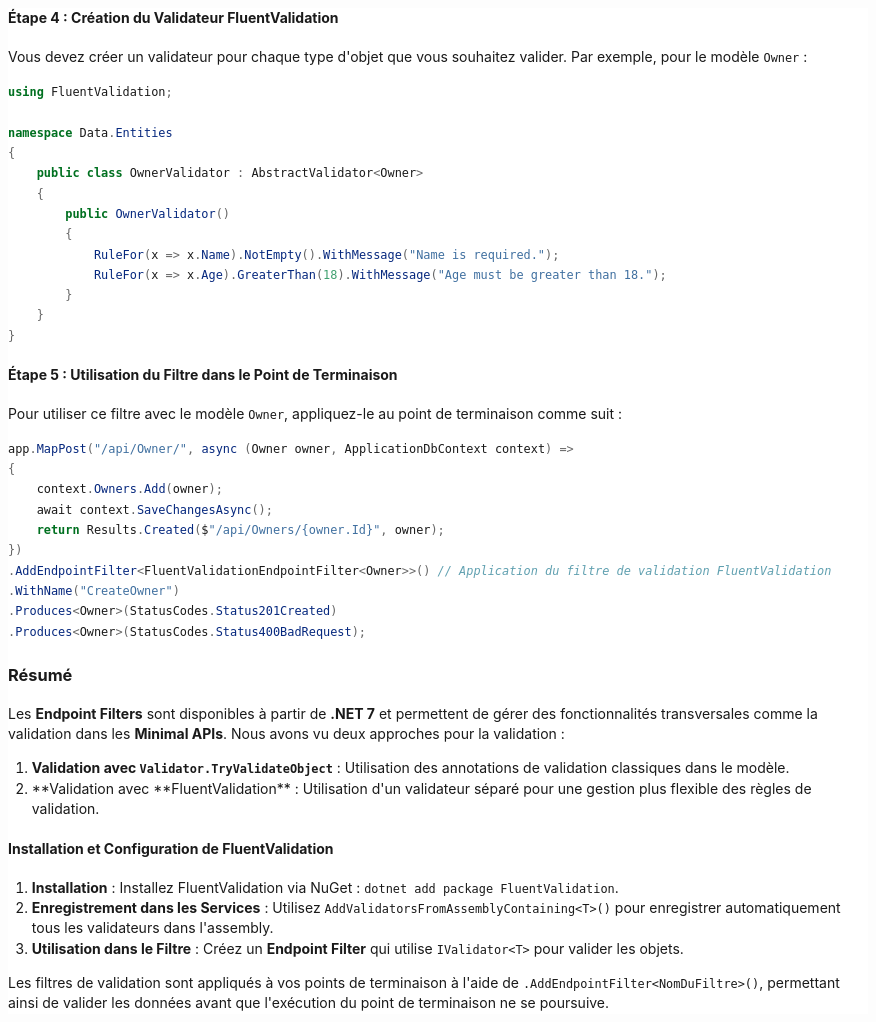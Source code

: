 #### Étape 4 : Création du Validateur FluentValidation

Vous devez créer un validateur pour chaque type d'objet que vous souhaitez valider. Par exemple, pour le modèle `Owner` :

```csharp
using FluentValidation;

namespace Data.Entities
{
    public class OwnerValidator : AbstractValidator<Owner>
    {
        public OwnerValidator()
        {
            RuleFor(x => x.Name).NotEmpty().WithMessage("Name is required.");
            RuleFor(x => x.Age).GreaterThan(18).WithMessage("Age must be greater than 18.");
        }
    }
}
```

#### Étape 5 : Utilisation du Filtre dans le Point de Terminaison

Pour utiliser ce filtre avec le modèle `Owner`, appliquez-le au point de terminaison comme suit :

```csharp
app.MapPost("/api/Owner/", async (Owner owner, ApplicationDbContext context) =>
{
    context.Owners.Add(owner);
    await context.SaveChangesAsync();
    return Results.Created($"/api/Owners/{owner.Id}", owner);
})
.AddEndpointFilter<FluentValidationEndpointFilter<Owner>>() // Application du filtre de validation FluentValidation
.WithName("CreateOwner")
.Produces<Owner>(StatusCodes.Status201Created)
.Produces<Owner>(StatusCodes.Status400BadRequest);
```

### Résumé

Les **Endpoint Filters** sont disponibles à partir de **.NET 7** et permettent de gérer des fonctionnalités transversales comme la validation dans les **Minimal APIs**. Nous avons vu deux approches pour la validation :

1. **Validation avec `Validator.TryValidateObject`** : Utilisation des annotations de validation classiques dans le modèle.
2. **Validation avec **FluentValidation\*\* : Utilisation d'un validateur séparé pour une gestion plus flexible des règles de validation.

#### Installation et Configuration de FluentValidation

1. **Installation** : Installez FluentValidation via NuGet : `dotnet add package FluentValidation`.
2. **Enregistrement dans les Services** : Utilisez `AddValidatorsFromAssemblyContaining<T>()` pour enregistrer automatiquement tous les validateurs dans l'assembly.
3. **Utilisation dans le Filtre** : Créez un **Endpoint Filter** qui utilise `IValidator<T>` pour valider les objets.

Les filtres de validation sont appliqués à vos points de terminaison à l'aide de `.AddEndpointFilter<NomDuFiltre>()`, permettant ainsi de valider les données avant que l'exécution du point de terminaison ne se poursuive.
